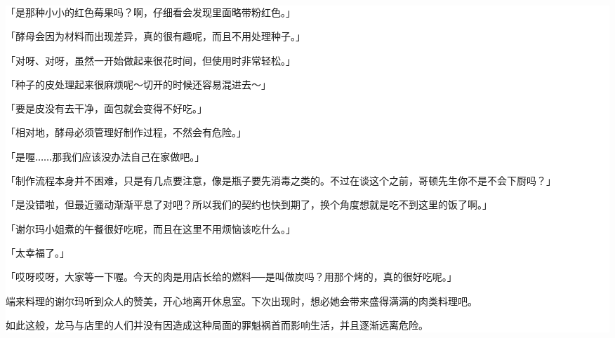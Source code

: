 「是那种小小的红色莓果吗？啊，仔细看会发现里面略带粉红色。」

「酵母会因为材料而出现差异，真的很有趣呢，而且不用处理种子。」

「对呀、对呀，虽然一开始做起来很花时间，但使用时非常轻松。」

「种子的皮处理起来很麻烦呢～切开的时候还容易混进去～」

「要是皮没有去干净，面包就会变得不好吃。」

「相对地，酵母必须管理好制作过程，不然会有危险。」

「是喔……那我们应该没办法自己在家做吧。」

「制作流程本身并不困难，只是有几点要注意，像是瓶子要先消毒之类的。不过在谈这个之前，哥顿先生你不是不会下厨吗？」

「是没错啦，但最近骚动渐渐平息了对吧？所以我们的契约也快到期了，换个角度想就是吃不到这里的饭了啊。」

「谢尔玛小姐煮的午餐很好吃呢，而且在这里不用烦恼该吃什么。」

「太幸福了。」

「哎呀哎呀，大家等一下喔。今天的肉是用店长给的燃料──是叫做炭吗？用那个烤的，真的很好吃呢。」

端来料理的谢尔玛听到众人的赞美，开心地离开休息室。下次出现时，想必她会带来盛得满满的肉类料理吧。

如此这般，龙马与店里的人们并没有因造成这种局面的罪魁祸首而影响生活，并且逐渐远离危险。

